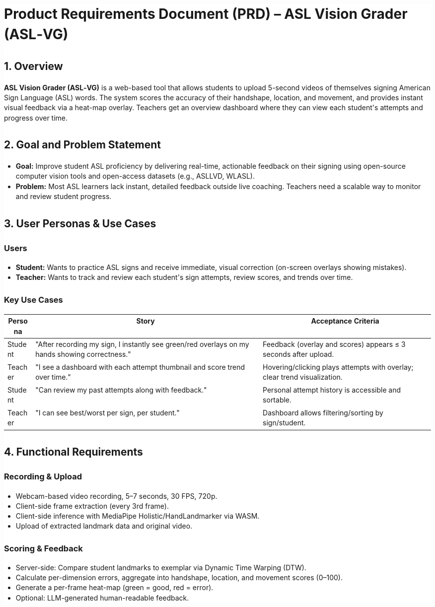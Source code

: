 # Product Requirements Document (PRD) – ASL Vision Grader (ASL‑VG)

## 1. **Overview**
**ASL Vision Grader (ASL‑VG)** is a web-based tool that allows students to upload 5-second videos of themselves signing American Sign Language (ASL) words. The system scores the accuracy of their handshape, location, and movement, and provides instant visual feedback via a heat-map overlay. Teachers get an overview dashboard where they can view each student's attempts and progress over time.

## 2. **Goal and Problem Statement**
- **Goal:** Improve student ASL proficiency by delivering real-time, actionable feedback on their signing using open-source computer vision tools and open-access datasets (e.g., ASLLVD, WLASL).
- **Problem:** Most ASL learners lack instant, detailed feedback outside live coaching. Teachers need a scalable way to monitor and review student progress.

## 3. **User Personas & Use Cases**
### **Users**
- **Student:** Wants to practice ASL signs and receive immediate, visual correction (on-screen overlays showing mistakes).
- **Teacher:** Wants to track and review each student's sign attempts, review scores, and trends over time.

### **Key Use Cases**
| Persona  | Story | Acceptance Criteria |
|----------|-------|---------------------|
| Student  | "After recording my sign, I instantly see green/red overlays on my hands showing correctness." | Feedback (overlay and scores) appears ≤ 3 seconds after upload. |
| Teacher  | "I see a dashboard with each attempt thumbnail and score trend over time." | Hovering/clicking plays attempts with overlay; clear trend visualization. |
| Student  | "Can review my past attempts along with feedback." | Personal attempt history is accessible and sortable. |
| Teacher  | "I can see best/worst per sign, per student." | Dashboard allows filtering/sorting by sign/student. |

## 4. **Functional Requirements**
### **Recording & Upload**
- Webcam-based video recording, 5–7 seconds, 30 FPS, 720p.
- Client-side frame extraction (every 3rd frame).
- Client-side inference with MediaPipe Holistic/HandLandmarker via WASM.
- Upload of extracted landmark data and original video.

### **Scoring & Feedback**
- Server-side: Compare student landmarks to exemplar via Dynamic Time Warping (DTW).
- Calculate per-dimension errors, aggregate into handshape, location, and movement scores (0–100).
- Generate a per-frame heat-map (green = good, red = error).
- Optional: LLM-generated human-readable feedback.
